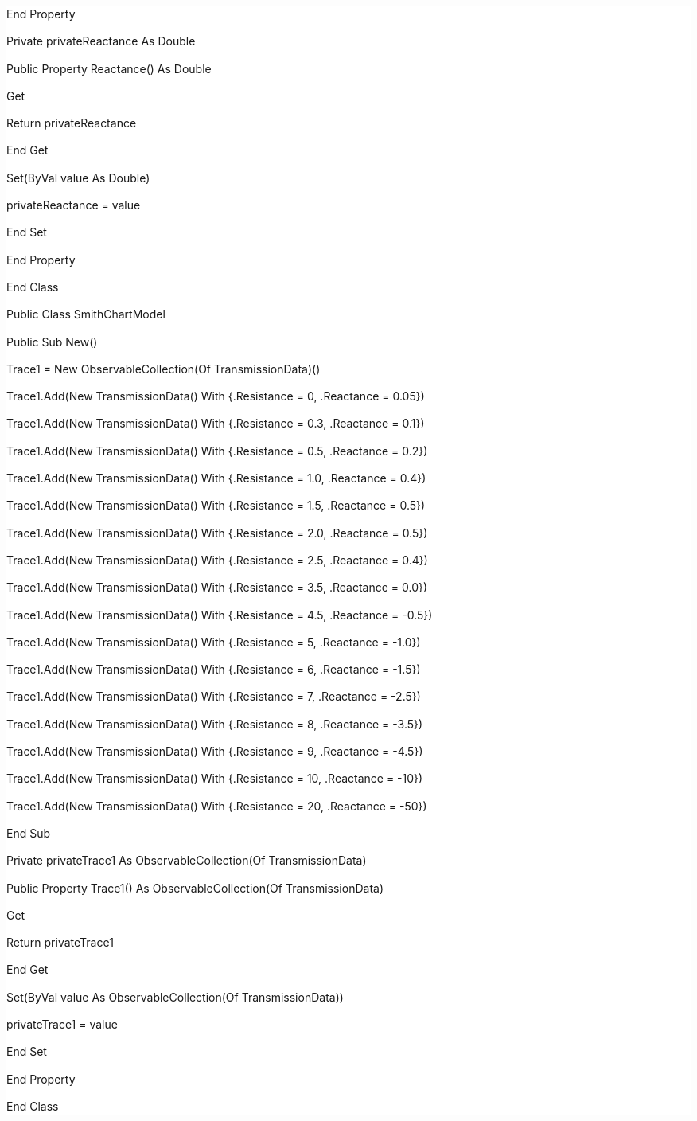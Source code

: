End Property

Private privateReactance As Double

Public Property Reactance() As Double

Get

Return privateReactance

End Get

Set(ByVal value As Double)

privateReactance = value

End Set

End Property

End Class

Public Class SmithChartModel

Public Sub New()

Trace1 = New ObservableCollection(Of TransmissionData)()

Trace1.Add(New TransmissionData() With {.Resistance = 0, .Reactance = 0.05})

Trace1.Add(New TransmissionData() With {.Resistance = 0.3, .Reactance = 0.1})

Trace1.Add(New TransmissionData() With {.Resistance = 0.5, .Reactance = 0.2})

Trace1.Add(New TransmissionData() With {.Resistance = 1.0, .Reactance = 0.4})

Trace1.Add(New TransmissionData() With {.Resistance = 1.5, .Reactance = 0.5})

Trace1.Add(New TransmissionData() With {.Resistance = 2.0, .Reactance = 0.5})

Trace1.Add(New TransmissionData() With {.Resistance = 2.5, .Reactance = 0.4})

Trace1.Add(New TransmissionData() With {.Resistance = 3.5, .Reactance = 0.0})

Trace1.Add(New TransmissionData() With {.Resistance = 4.5, .Reactance = -0.5})

Trace1.Add(New TransmissionData() With {.Resistance = 5, .Reactance = -1.0})

Trace1.Add(New TransmissionData() With {.Resistance = 6, .Reactance = -1.5})

Trace1.Add(New TransmissionData() With {.Resistance = 7, .Reactance = -2.5})

Trace1.Add(New TransmissionData() With {.Resistance = 8, .Reactance = -3.5})

Trace1.Add(New TransmissionData() With {.Resistance = 9, .Reactance = -4.5})

Trace1.Add(New TransmissionData() With {.Resistance = 10, .Reactance = -10})

Trace1.Add(New TransmissionData() With {.Resistance = 20, .Reactance = -50})

End Sub

Private privateTrace1 As ObservableCollection(Of TransmissionData)

Public Property Trace1() As ObservableCollection(Of TransmissionData)

Get

Return privateTrace1

End Get

Set(ByVal value As ObservableCollection(Of TransmissionData))

privateTrace1 = value

End Set

End Property

End Class
